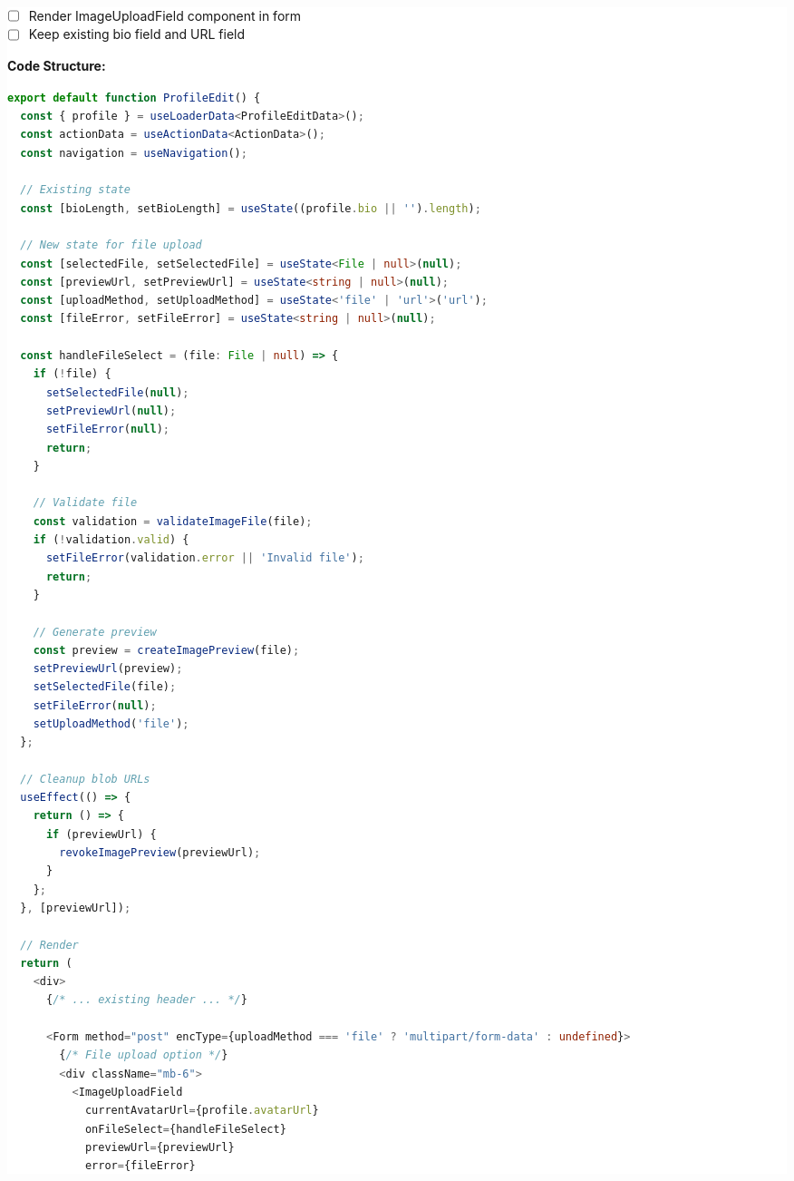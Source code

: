 - [ ] Render ImageUploadField component in form
- [ ] Keep existing bio field and URL field

**Code Structure:**
```typescript
export default function ProfileEdit() {
  const { profile } = useLoaderData<ProfileEditData>();
  const actionData = useActionData<ActionData>();
  const navigation = useNavigation();

  // Existing state
  const [bioLength, setBioLength] = useState((profile.bio || '').length);

  // New state for file upload
  const [selectedFile, setSelectedFile] = useState<File | null>(null);
  const [previewUrl, setPreviewUrl] = useState<string | null>(null);
  const [uploadMethod, setUploadMethod] = useState<'file' | 'url'>('url');
  const [fileError, setFileError] = useState<string | null>(null);

  const handleFileSelect = (file: File | null) => {
    if (!file) {
      setSelectedFile(null);
      setPreviewUrl(null);
      setFileError(null);
      return;
    }

    // Validate file
    const validation = validateImageFile(file);
    if (!validation.valid) {
      setFileError(validation.error || 'Invalid file');
      return;
    }

    // Generate preview
    const preview = createImagePreview(file);
    setPreviewUrl(preview);
    setSelectedFile(file);
    setFileError(null);
    setUploadMethod('file');
  };

  // Cleanup blob URLs
  useEffect(() => {
    return () => {
      if (previewUrl) {
        revokeImagePreview(previewUrl);
      }
    };
  }, [previewUrl]);

  // Render
  return (
    <div>
      {/* ... existing header ... */}

      <Form method="post" encType={uploadMethod === 'file' ? 'multipart/form-data' : undefined}>
        {/* File upload option */}
        <div className="mb-6">
          <ImageUploadField
            currentAvatarUrl={profile.avatarUrl}
            onFileSelect={handleFileSelect}
            previewUrl={previewUrl}
            error={fileError}
```